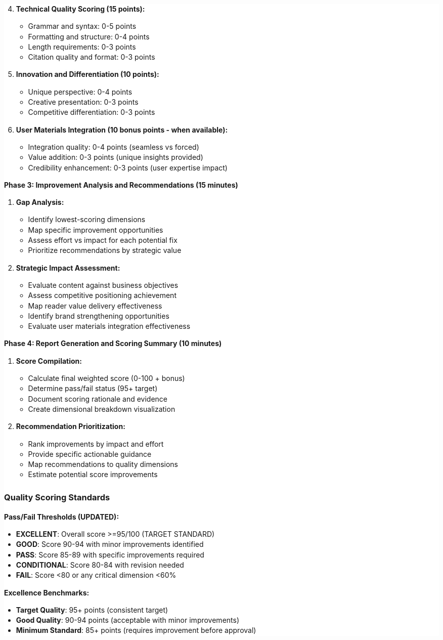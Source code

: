 4. **Technical Quality Scoring (15 points):**
   - Grammar and syntax: 0-5 points
   - Formatting and structure: 0-4 points
   - Length requirements: 0-3 points
   - Citation quality and format: 0-3 points

5. **Innovation and Differentiation (10 points):**
   - Unique perspective: 0-4 points
   - Creative presentation: 0-3 points
   - Competitive differentiation: 0-3 points

6. **User Materials Integration (10 bonus points - when available):**
   - Integration quality: 0-4 points (seamless vs forced)
   - Value addition: 0-3 points (unique insights provided)
   - Credibility enhancement: 0-3 points (user expertise impact)

**Phase 3: Improvement Analysis and Recommendations (15 minutes)**
1. **Gap Analysis:**
   - Identify lowest-scoring dimensions
   - Map specific improvement opportunities
   - Assess effort vs impact for each potential fix
   - Prioritize recommendations by strategic value

2. **Strategic Impact Assessment:**
   - Evaluate content against business objectives
   - Assess competitive positioning achievement
   - Map reader value delivery effectiveness
   - Identify brand strengthening opportunities
   - Evaluate user materials integration effectiveness

**Phase 4: Report Generation and Scoring Summary (10 minutes)**
1. **Score Compilation:**
   - Calculate final weighted score (0-100 + bonus)
   - Determine pass/fail status (95+ target)
   - Document scoring rationale and evidence
   - Create dimensional breakdown visualization

2. **Recommendation Prioritization:**
   - Rank improvements by impact and effort
   - Provide specific actionable guidance
   - Map recommendations to quality dimensions
   - Estimate potential score improvements

### Quality Scoring Standards

**Pass/Fail Thresholds (UPDATED):**
- **EXCELLENT**: Overall score >=95/100 (TARGET STANDARD)
- **GOOD**: Score 90-94 with minor improvements identified
- **PASS**: Score 85-89 with specific improvements required
- **CONDITIONAL**: Score 80-84 with revision needed
- **FAIL**: Score <80 or any critical dimension <60%

**Excellence Benchmarks:**
- **Target Quality**: 95+ points (consistent target)
- **Good Quality**: 90-94 points (acceptable with minor improvements)
- **Minimum Standard**: 85+ points (requires improvement before approval)
